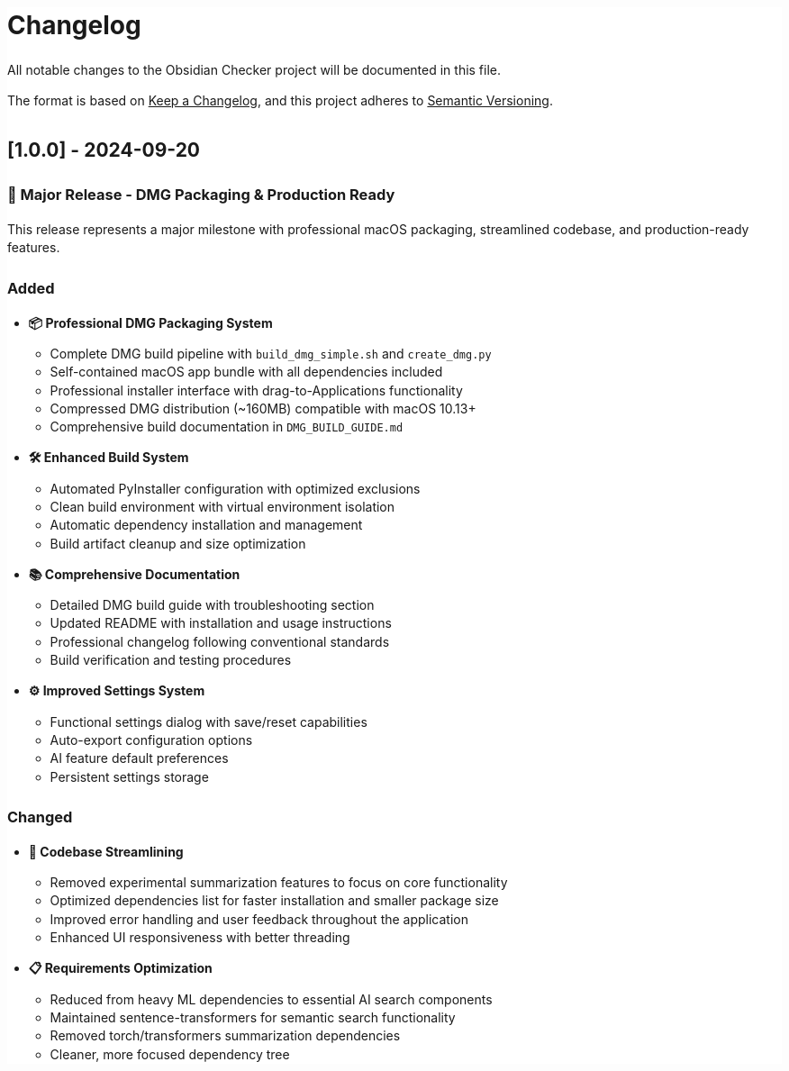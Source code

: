 # Changelog

All notable changes to the Obsidian Checker project will be documented in this file.

The format is based on [Keep a Changelog](https://keepachangelog.com/en/1.0.0/),
and this project adheres to [Semantic Versioning](https://semver.org/spec/v2.0.0.html).

## [1.0.0] - 2024-09-20

### 🎉 Major Release - DMG Packaging & Production Ready

This release represents a major milestone with professional macOS packaging, streamlined codebase, and production-ready features.

### Added
- **📦 Professional DMG Packaging System**
  - Complete DMG build pipeline with `build_dmg_simple.sh` and `create_dmg.py`
  - Self-contained macOS app bundle with all dependencies included
  - Professional installer interface with drag-to-Applications functionality
  - Compressed DMG distribution (~160MB) compatible with macOS 10.13+
  - Comprehensive build documentation in `DMG_BUILD_GUIDE.md`

- **🛠️ Enhanced Build System**
  - Automated PyInstaller configuration with optimized exclusions
  - Clean build environment with virtual environment isolation
  - Automatic dependency installation and management
  - Build artifact cleanup and size optimization

- **📚 Comprehensive Documentation**
  - Detailed DMG build guide with troubleshooting section
  - Updated README with installation and usage instructions
  - Professional changelog following conventional standards
  - Build verification and testing procedures

- **⚙️ Improved Settings System**
  - Functional settings dialog with save/reset capabilities
  - Auto-export configuration options
  - AI feature default preferences
  - Persistent settings storage

### Changed
- **🧹 Codebase Streamlining**
  - Removed experimental summarization features to focus on core functionality
  - Optimized dependencies list for faster installation and smaller package size
  - Improved error handling and user feedback throughout the application
  - Enhanced UI responsiveness with better threading

- **📋 Requirements Optimization**
  - Reduced from heavy ML dependencies to essential AI search components
  - Maintained sentence-transformers for semantic search functionality
  - Removed torch/transformers summarization dependencies
  - Cleaner, more focused dependency tree
